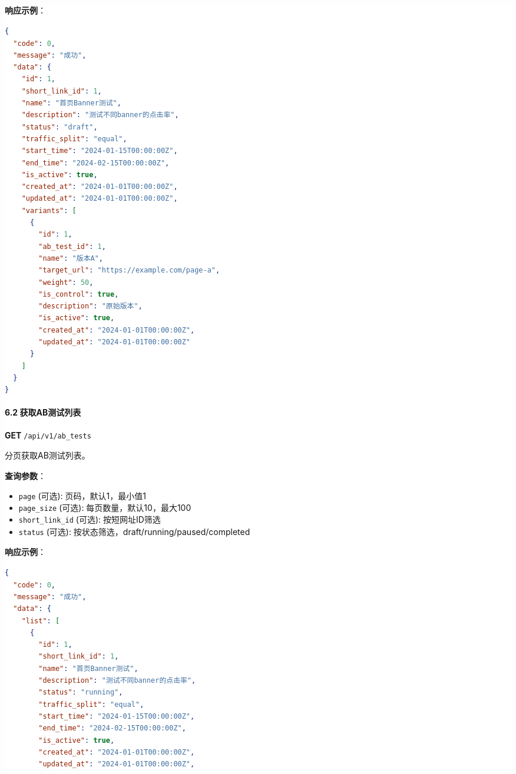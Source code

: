 **响应示例**：
```json
{
  "code": 0,
  "message": "成功",
  "data": {
    "id": 1,
    "short_link_id": 1,
    "name": "首页Banner测试",
    "description": "测试不同banner的点击率",
    "status": "draft",
    "traffic_split": "equal",
    "start_time": "2024-01-15T00:00:00Z",
    "end_time": "2024-02-15T00:00:00Z",
    "is_active": true,
    "created_at": "2024-01-01T00:00:00Z",
    "updated_at": "2024-01-01T00:00:00Z",
    "variants": [
      {
        "id": 1,
        "ab_test_id": 1,
        "name": "版本A",
        "target_url": "https://example.com/page-a",
        "weight": 50,
        "is_control": true,
        "description": "原始版本",
        "is_active": true,
        "created_at": "2024-01-01T00:00:00Z",
        "updated_at": "2024-01-01T00:00:00Z"
      }
    ]
  }
}
```

#### 6.2 获取AB测试列表

**GET** `/api/v1/ab_tests`

分页获取AB测试列表。

**查询参数**：
- `page` (可选): 页码，默认1，最小值1
- `page_size` (可选): 每页数量，默认10，最大100
- `short_link_id` (可选): 按短网址ID筛选
- `status` (可选): 按状态筛选，draft/running/paused/completed

**响应示例**：
```json
{
  "code": 0,
  "message": "成功",
  "data": {
    "list": [
      {
        "id": 1,
        "short_link_id": 1,
        "name": "首页Banner测试",
        "description": "测试不同banner的点击率",
        "status": "running",
        "traffic_split": "equal",
        "start_time": "2024-01-15T00:00:00Z",
        "end_time": "2024-02-15T00:00:00Z",
        "is_active": true,
        "created_at": "2024-01-01T00:00:00Z",
        "updated_at": "2024-01-01T00:00:00Z",
```